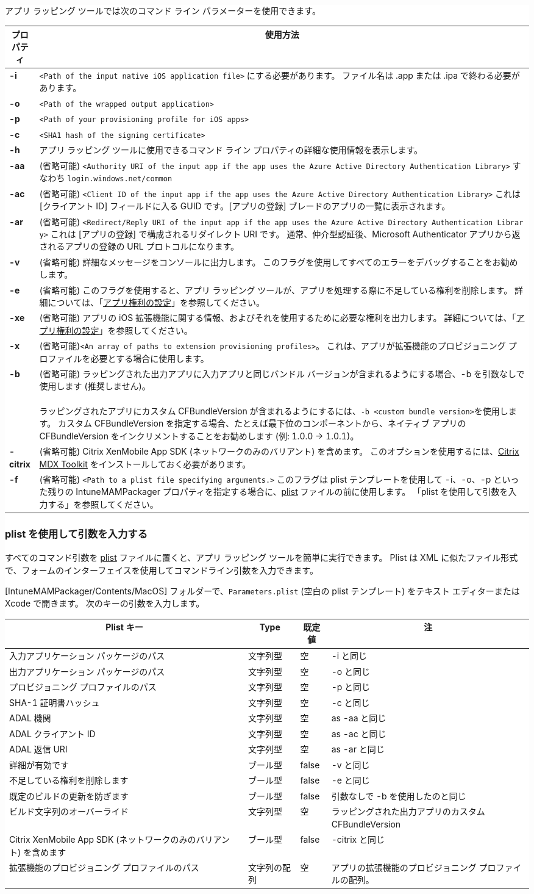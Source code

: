 アプリ ラッピング ツールでは次のコマンド ライン パラメーターを使用できます。

|プロパティ|使用方法|
|---------------|--------------------------------|
|**-i**|`<Path of the input native iOS application file>` にする必要があります。 ファイル名は .app または .ipa で終わる必要があります。 |
|**-o**|`<Path of the wrapped output application>` |
|**-p**|`<Path of your provisioning profile for iOS apps>`|
|**-c**|`<SHA1 hash of the signing certificate>`|
|**-h**| アプリ ラッピング ツールに使用できるコマンド ライン プロパティの詳細な使用情報を表示します。 |
|**-aa**|(省略可能) `<Authority URI of the input app if the app uses the Azure Active Directory Authentication Library>` すなわち `login.windows.net/common` |
|**-ac**|(省略可能) `<Client ID of the input app if the app uses the Azure Active Directory Authentication Library>` これは [クライアント ID] フィールドに入る GUID です。[アプリの登録] ブレードのアプリの一覧に表示されます。 |
|**-ar**|(省略可能) `<Redirect/Reply URI of the input app if the app uses the Azure Active Directory Authentication Library>` これは [アプリの登録] で構成されるリダイレクト URI です。 通常、仲介型認証後、Microsoft Authenticator アプリから返されるアプリの登録の URL プロトコルになります。 |
|**-v**| (省略可能) 詳細なメッセージをコンソールに出力します。 このフラグを使用してすべてのエラーをデバッグすることをお勧めします。 |
|**-e**| (省略可能) このフラグを使用すると、アプリ ラッピング ツールが、アプリを処理する際に不足している権利を削除します。 詳細については、「[アプリ権利の設定](#setting-app-entitlements)」を参照してください。|
|**-xe**| (省略可能) アプリの iOS 拡張機能に関する情報、およびそれを使用するために必要な権利を出力します。 詳細については、「[アプリ権利の設定](#setting-app-entitlements)」を参照してください。 |
|**-x**| (省略可能)`<An array of paths to extension provisioning profiles>`。 これは、アプリが拡張機能のプロビジョニング プロファイルを必要とする場合に使用します。|
|**-b**|(省略可能) ラッピングされた出力アプリに入力アプリと同じバンドル バージョンが含まれるようにする場合、-b を引数なしで使用します (推奨しません)。 <br/><br/> ラッピングされたアプリにカスタム CFBundleVersion が含まれるようにするには、`-b <custom bundle version>`を使用します。 カスタム CFBundleVersion を指定する場合、たとえば最下位のコンポーネントから、ネイティブ アプリの CFBundleVersion をインクリメントすることをお勧めします (例: 1.0.0 -> 1.0.1)。 |
|**-citrix**|(省略可能) Citrix XenMobile App SDK (ネットワークのみのバリアント) を含めます。 このオプションを使用するには、[Citrix MDX Toolkit](https://docs.citrix.com/en-us/mdx-toolkit/about-mdx-toolkit.html) をインストールしておく必要があります。 |
|**-f**|(省略可能) `<Path to a plist file specifying arguments.>` このフラグは plist テンプレートを使用して -i、-o、-p といった残りの IntuneMAMPackager プロパティを指定する場合に、[plist](https://developer.apple.com/library/mac/documentation/Cocoa/Conceptual/PropertyLists/Introduction/Introduction.html) ファイルの前に使用します。 「plist を使用して引数を入力する」を参照してください。 |

### <a name="use-a-plist-to-input-arguments"></a>plist を使用して引数を入力する

すべてのコマンド引数を [plist](https://developer.apple.com/library/mac/documentation/Cocoa/Conceptual/PropertyLists/Introduction/Introduction.html) ファイルに置くと、アプリ ラッピング ツールを簡単に実行できます。 Plist は XML に似たファイル形式で、フォームのインターフェイスを使用してコマンドライン引数を入力できます。

[IntuneMAMPackager/Contents/MacOS] フォルダーで、`Parameters.plist` (空白の plist テンプレート) をテキスト エディターまたは Xcode で開きます。 次のキーの引数を入力します。

| Plist キー | Type |  既定値 | 注 |
|------------------|-----|--------------|-----|
| 入力アプリケーション パッケージのパス |文字列型|空| -i と同じ|
| 出力アプリケーション パッケージのパス |文字列型|空| -o と同じ|
| プロビジョニング プロファイルのパス |文字列型|空| -p と同じ|
| SHA-1 証明書ハッシュ |文字列型|空| -c と同じ|
| ADAL 機関 |文字列型|空| as -aa と同じ|
| ADAL クライアント ID |文字列型|空| as -ac と同じ|
| ADAL 返信 URI |文字列型|空| as -ar と同じ|
| 詳細が有効です |ブール型|false| -v と同じ|
| 不足している権利を削除します |ブール型|false| -e と同じ|
| 既定のビルドの更新を防ぎます |ブール型|false| 引数なしで -b を使用したのと同じ|
| ビルド文字列のオーバーライド |文字列型|空| ラッピングされた出力アプリのカスタム CFBundleVersion|
| Citrix XenMobile App SDK (ネットワークのみのバリアント) を含めます|ブール型|false| -citrix と同じ|
| 拡張機能のプロビジョニング プロファイルのパス |文字列の配列|空| アプリの拡張機能のプロビジョニング プロファイルの配列。
